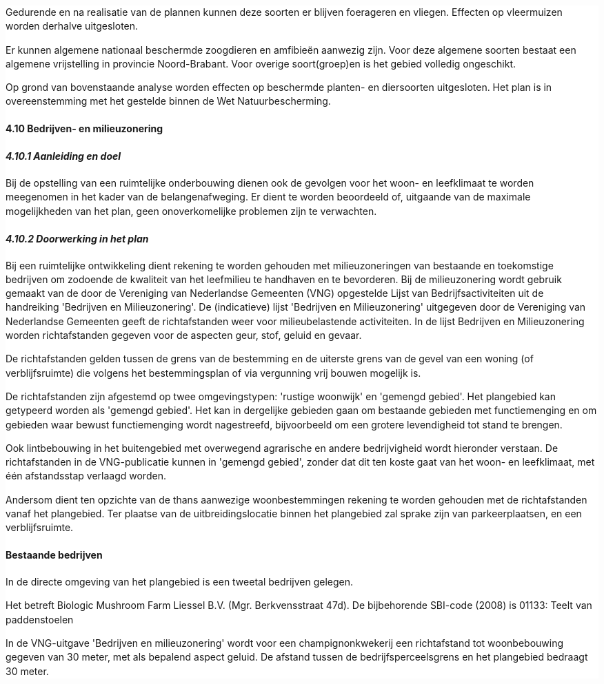 Gedurende en na realisatie van de plannen kunnen deze soorten er blijven foerageren en vliegen. Effecten op vleermuizen worden derhalve uitgesloten.

Er kunnen algemene nationaal beschermde zoogdieren en amfibieën aanwezig zijn. Voor deze algemene soorten bestaat een algemene vrijstelling in provincie Noord-Brabant. Voor overige soort(groep)en is het gebied volledig ongeschikt.

Op grond van bovenstaande analyse worden effecten op beschermde planten- en diersoorten uitgesloten. Het plan is in overeenstemming met het gestelde binnen de Wet Natuurbescherming.

#### <span id="page-36-2"></span><span id="page-36-1"></span>**4.10 Bedrijven- en milieuzonering**

#### *4.10.1 Aanleiding en doel*

Bij de opstelling van een ruimtelijke onderbouwing dienen ook de gevolgen voor het woon- en leefklimaat te worden meegenomen in het kader van de belangenafweging. Er dient te worden beoordeeld of, uitgaande van de maximale mogelijkheden van het plan, geen onoverkomelijke problemen zijn te verwachten.

#### <span id="page-36-3"></span>*4.10.2 Doorwerking in het plan*

Bij een ruimtelijke ontwikkeling dient rekening te worden gehouden met milieuzoneringen van bestaande en toekomstige bedrijven om zodoende de kwaliteit van het leefmilieu te handhaven en te bevorderen. Bij de milieuzonering wordt gebruik gemaakt van de door de Vereniging van Nederlandse Gemeenten (VNG) opgestelde Lijst van Bedrijfsactiviteiten uit de handreiking 'Bedrijven en Milieuzonering'. De (indicatieve) lijst 'Bedrijven en Milieuzonering' uitgegeven door de Vereniging van Nederlandse Gemeenten geeft de richtafstanden weer voor milieubelastende activiteiten. In de lijst Bedrijven en Milieuzonering worden richtafstanden gegeven voor de aspecten geur, stof, geluid en gevaar.

De richtafstanden gelden tussen de grens van de bestemming en de uiterste grens van de gevel van een woning (of verblijfsruimte) die volgens het bestemmingsplan of via vergunning vrij bouwen mogelijk is.

De richtafstanden zijn afgestemd op twee omgevingstypen: 'rustige woonwijk' en 'gemengd gebied'. Het plangebied kan getypeerd worden als 'gemengd gebied'. Het kan in dergelijke gebieden gaan om bestaande gebieden met functiemenging en om gebieden waar bewust functiemenging wordt nagestreefd, bijvoorbeeld om een grotere levendigheid tot stand te brengen.

Ook lintbebouwing in het buitengebied met overwegend agrarische en andere bedrijvigheid wordt hieronder verstaan. De richtafstanden in de VNG-publicatie kunnen in 'gemengd gebied', zonder dat dit ten koste gaat van het woon- en leefklimaat, met één afstandsstap verlaagd worden.

Andersom dient ten opzichte van de thans aanwezige woonbestemmingen rekening te worden gehouden met de richtafstanden vanaf het plangebied. Ter plaatse van de uitbreidingslocatie binnen het plangebied zal sprake zijn van parkeerplaatsen, en een verblijfsruimte.

#### Bestaande bedrijven

In de directe omgeving van het plangebied is een tweetal bedrijven gelegen.

Het betreft Biologic Mushroom Farm Liessel B.V. (Mgr. Berkvensstraat 47d). De bijbehorende SBI-code (2008) is 01133: Teelt van paddenstoelen

In de VNG-uitgave 'Bedrijven en milieuzonering' wordt voor een champignonkwekerij een richtafstand tot woonbebouwing gegeven van 30 meter, met als bepalend aspect geluid. De afstand tussen de bedrijfsperceelsgrens en het plangebied bedraagt 30 meter.
